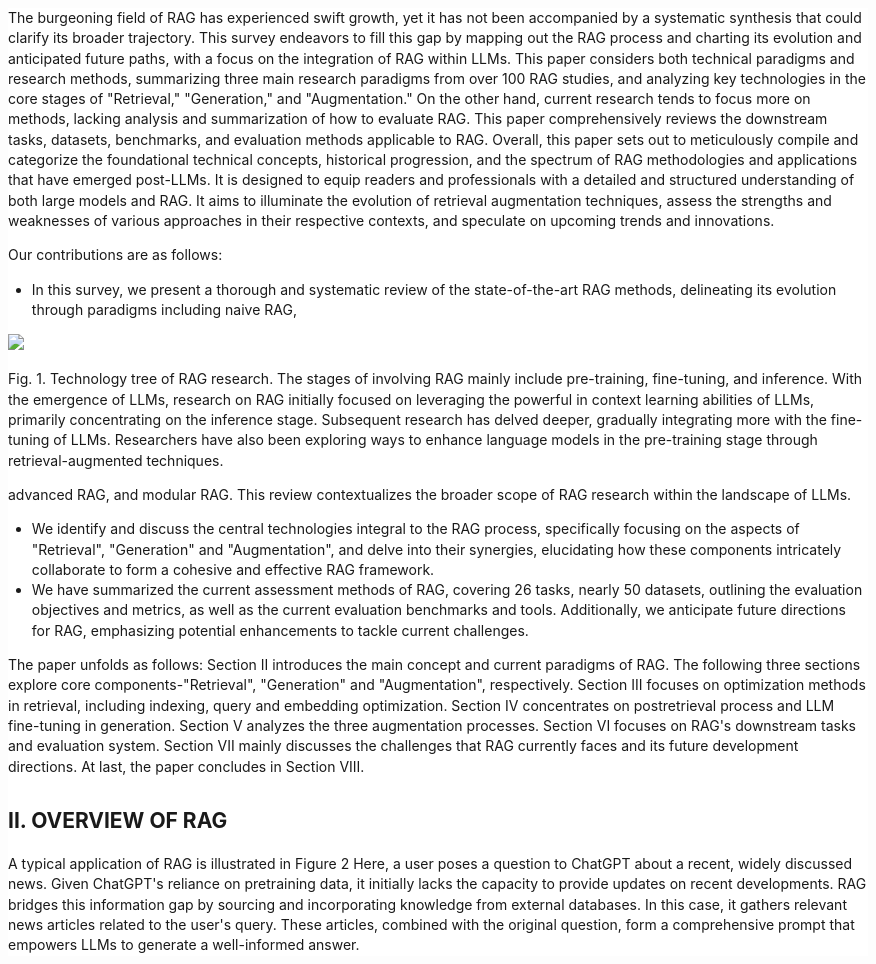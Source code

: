 The burgeoning field of RAG has experienced swift growth, yet it has not been accompanied by a systematic synthesis that could clarify its broader trajectory. This survey endeavors to fill this gap by mapping out the RAG process and charting its evolution and anticipated future paths, with a focus on the integration of RAG within LLMs. This paper considers both technical paradigms and research methods, summarizing three main research paradigms from over 100 RAG studies, and analyzing key technologies in the core stages of "Retrieval," "Generation," and "Augmentation." On the other hand, current research tends to focus more on methods, lacking analysis and summarization of how to evaluate RAG. This paper comprehensively reviews the downstream tasks, datasets, benchmarks, and evaluation methods applicable to RAG. Overall, this paper sets out to meticulously compile and categorize the foundational technical concepts, historical progression, and the spectrum of RAG methodologies and applications that have emerged post-LLMs. It is designed to equip readers and professionals with a detailed and structured understanding of both large models and RAG. It aims to illuminate the evolution of retrieval augmentation techniques, assess the strengths and weaknesses of various approaches in their respective contexts, and speculate on upcoming trends and innovations.

Our contributions are as follows:

- In this survey, we present a thorough and systematic review of the state-of-the-art RAG methods, delineating its evolution through paradigms including naive RAG,

![](https://cdn.mathpix.com/cropped/2024_06_04_e6055c1a77633d6d9fc5g-02.jpg?height=1087&width=1396&top_left_y=194&top_left_x=343)

Fig. 1. Technology tree of RAG research. The stages of involving RAG mainly include pre-training, fine-tuning, and inference. With the emergence of LLMs, research on RAG initially focused on leveraging the powerful in context learning abilities of LLMs, primarily concentrating on the inference stage. Subsequent research has delved deeper, gradually integrating more with the fine-tuning of LLMs. Researchers have also been exploring ways to enhance language models in the pre-training stage through retrieval-augmented techniques.

advanced RAG, and modular RAG. This review contextualizes the broader scope of RAG research within the landscape of LLMs.

- We identify and discuss the central technologies integral to the RAG process, specifically focusing on the aspects of "Retrieval", "Generation" and "Augmentation", and delve into their synergies, elucidating how these components intricately collaborate to form a cohesive and effective RAG framework.
- We have summarized the current assessment methods of RAG, covering 26 tasks, nearly 50 datasets, outlining the evaluation objectives and metrics, as well as the current evaluation benchmarks and tools. Additionally, we anticipate future directions for RAG, emphasizing potential enhancements to tackle current challenges.

The paper unfolds as follows: Section II introduces the main concept and current paradigms of RAG. The following three sections explore core components-"Retrieval", "Generation" and "Augmentation", respectively. Section III focuses on optimization methods in retrieval, including indexing, query and embedding optimization. Section IV concentrates on postretrieval process and LLM fine-tuning in generation. Section V analyzes the three augmentation processes. Section VI focuses on RAG's downstream tasks and evaluation system. Section VII mainly discusses the challenges that RAG currently faces and its future development directions. At last, the paper concludes in Section VIII.

## II. OVERVIEW OF RAG

A typical application of RAG is illustrated in Figure 2 Here, a user poses a question to ChatGPT about a recent, widely discussed news. Given ChatGPT's reliance on pretraining data, it initially lacks the capacity to provide updates on recent developments. RAG bridges this information gap by sourcing and incorporating knowledge from external databases. In this case, it gathers relevant news articles related to the user's query. These articles, combined with the original question, form a comprehensive prompt that empowers LLMs to generate a well-informed answer.
